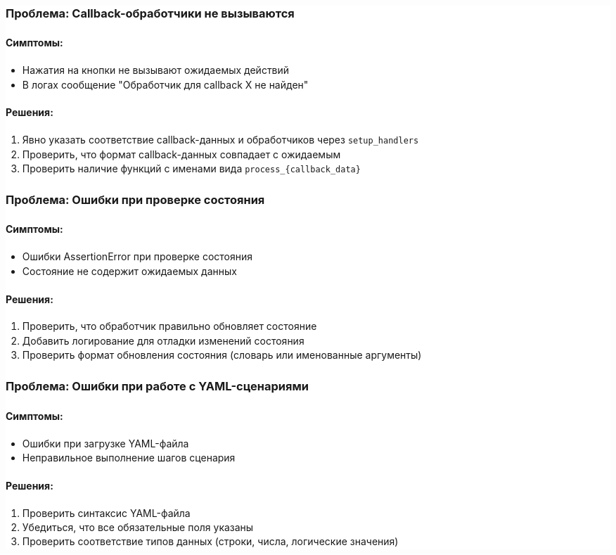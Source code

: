 ### Проблема: Callback-обработчики не вызываются

#### Симптомы:
- Нажатия на кнопки не вызывают ожидаемых действий
- В логах сообщение "Обработчик для callback X не найден"

#### Решения:
1. Явно указать соответствие callback-данных и обработчиков через `setup_handlers`
2. Проверить, что формат callback-данных совпадает с ожидаемым
3. Проверить наличие функций с именами вида `process_{callback_data}`

### Проблема: Ошибки при проверке состояния

#### Симптомы:
- Ошибки AssertionError при проверке состояния
- Состояние не содержит ожидаемых данных

#### Решения:
1. Проверить, что обработчик правильно обновляет состояние
2. Добавить логирование для отладки изменений состояния
3. Проверить формат обновления состояния (словарь или именованные аргументы)

### Проблема: Ошибки при работе с YAML-сценариями

#### Симптомы:
- Ошибки при загрузке YAML-файла
- Неправильное выполнение шагов сценария

#### Решения:
1. Проверить синтаксис YAML-файла
2. Убедиться, что все обязательные поля указаны
3. Проверить соответствие типов данных (строки, числа, логические значения)